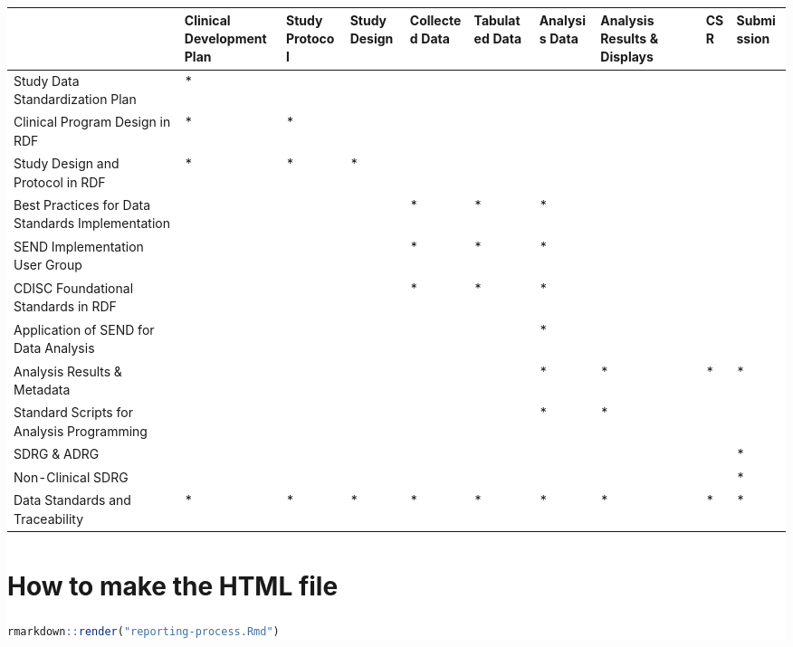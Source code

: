 
|                                                 |Clinical Development Plan |Study Protocol |Study Design |Collected Data |Tabulated Data |Analysis Data |Analysis Results & Displays |CSR |Submission |
|:------------------------------------------------|:-------------------------|:--------------|:------------|:--------------|:--------------|:-------------|:---------------------------|:---|:----------|
|Study Data Standardization Plan                  |*                         |               |             |               |               |              |                            |    |           |
|Clinical Program Design in RDF                   |*                         |*              |             |               |               |              |                            |    |           |
|Study Design and Protocol in RDF                 |*                         |*              |*            |               |               |              |                            |    |           |
|Best Practices for Data Standards Implementation |                          |               |             |*              |*              |*             |                            |    |           |
|SEND Implementation User Group                   |                          |               |             |*              |*              |*             |                            |    |           |
|CDISC Foundational Standards in RDF              |                          |               |             |*              |*              |*             |                            |    |           |
|Application of SEND for Data Analysis            |                          |               |             |               |               |*             |                            |    |           |
|Analysis Results & Metadata                      |                          |               |             |               |               |*             |*                           |*   |*          |
|Standard Scripts for Analysis Programming        |                          |               |             |               |               |*             |*                           |    |           |
|SDRG & ADRG                                      |                          |               |             |               |               |              |                            |    |*          |
|Non-Clinical SDRG                                |                          |               |             |               |               |              |                            |    |*          |
|Data Standards and Traceability                  |*                         |*              |*            |*              |*              |*             |*                           |*   |*          |


# How to make the HTML file


```r
rmarkdown::render("reporting-process.Rmd")
```
